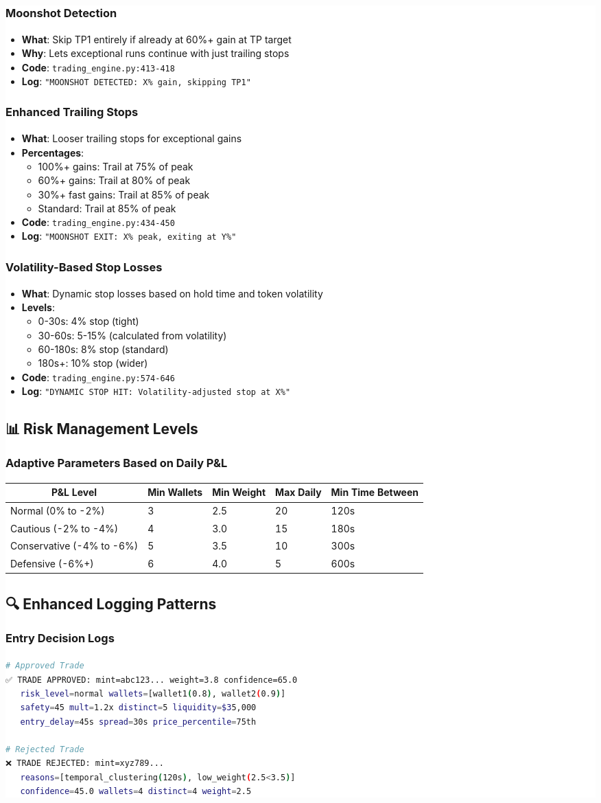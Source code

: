 ### Moonshot Detection
- **What**: Skip TP1 entirely if already at 60%+ gain at TP target
- **Why**: Lets exceptional runs continue with just trailing stops
- **Code**: `trading_engine.py:413-418`
- **Log**: `"MOONSHOT DETECTED: X% gain, skipping TP1"`

### Enhanced Trailing Stops
- **What**: Looser trailing stops for exceptional gains
- **Percentages**:
  - 100%+ gains: Trail at 75% of peak
  - 60%+ gains: Trail at 80% of peak
  - 30%+ fast gains: Trail at 85% of peak
  - Standard: Trail at 85% of peak
- **Code**: `trading_engine.py:434-450`
- **Log**: `"MOONSHOT EXIT: X% peak, exiting at Y%"`

### Volatility-Based Stop Losses
- **What**: Dynamic stop losses based on hold time and token volatility
- **Levels**:
  - 0-30s: 4% stop (tight)
  - 30-60s: 5-15% (calculated from volatility)
  - 60-180s: 8% stop (standard)
  - 180s+: 10% stop (wider)
- **Code**: `trading_engine.py:574-646`
- **Log**: `"DYNAMIC STOP HIT: Volatility-adjusted stop at X%"`

## 📊 Risk Management Levels

### Adaptive Parameters Based on Daily P&L
| P&L Level | Min Wallets | Min Weight | Max Daily | Min Time Between |
|-----------|-------------|------------|-----------|------------------|
| Normal (0% to -2%) | 3 | 2.5 | 20 | 120s |
| Cautious (-2% to -4%) | 4 | 3.0 | 15 | 180s |
| Conservative (-4% to -6%) | 5 | 3.5 | 10 | 300s |
| Defensive (-6%+) | 6 | 4.0 | 5 | 600s |

## 🔍 Enhanced Logging Patterns

### Entry Decision Logs
```bash
# Approved Trade
✅ TRADE APPROVED: mint=abc123... weight=3.8 confidence=65.0 
   risk_level=normal wallets=[wallet1(0.8), wallet2(0.9)] 
   safety=45 mult=1.2x distinct=5 liquidity=$35,000 
   entry_delay=45s spread=30s price_percentile=75th

# Rejected Trade  
❌ TRADE REJECTED: mint=xyz789... 
   reasons=[temporal_clustering(120s), low_weight(2.5<3.5)]
   confidence=45.0 wallets=4 distinct=4 weight=2.5
```

